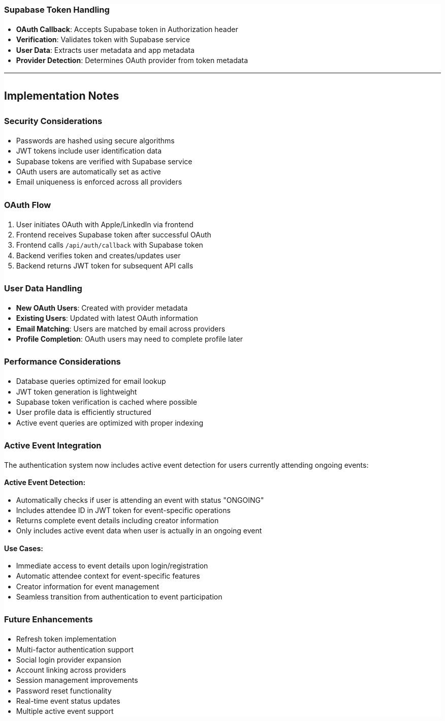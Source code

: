 ### Supabase Token Handling
- **OAuth Callback**: Accepts Supabase token in Authorization header
- **Verification**: Validates token with Supabase service
- **User Data**: Extracts user metadata and app metadata
- **Provider Detection**: Determines OAuth provider from token metadata

---

## Implementation Notes

### Security Considerations
- Passwords are hashed using secure algorithms
- JWT tokens include user identification data
- Supabase tokens are verified with Supabase service
- OAuth users are automatically set as active
- Email uniqueness is enforced across all providers

### OAuth Flow
1. User initiates OAuth with Apple/LinkedIn via frontend
2. Frontend receives Supabase token after successful OAuth
3. Frontend calls `/api/auth/callback` with Supabase token
4. Backend verifies token and creates/updates user
5. Backend returns JWT token for subsequent API calls

### User Data Handling
- **New OAuth Users**: Created with provider metadata
- **Existing Users**: Updated with latest OAuth information
- **Email Matching**: Users are matched by email across providers
- **Profile Completion**: OAuth users may need to complete profile later

### Performance Considerations
- Database queries optimized for email lookup
- JWT token generation is lightweight
- Supabase token verification is cached where possible
- User profile data is efficiently structured
- Active event queries are optimized with proper indexing

### Active Event Integration
The authentication system now includes active event detection for users currently attending ongoing events:

**Active Event Detection:**
- Automatically checks if user is attending an event with status "ONGOING"
- Includes attendee ID in JWT token for event-specific operations
- Returns complete event details including creator information
- Only includes active event data when user is actually in an ongoing event

**Use Cases:**
- Immediate access to event details upon login/registration
- Automatic attendee context for event-specific features
- Creator information for event management
- Seamless transition from authentication to event participation

### Future Enhancements
- Refresh token implementation
- Multi-factor authentication support
- Social login provider expansion
- Account linking across providers
- Session management improvements
- Password reset functionality
- Real-time event status updates
- Multiple active event support

